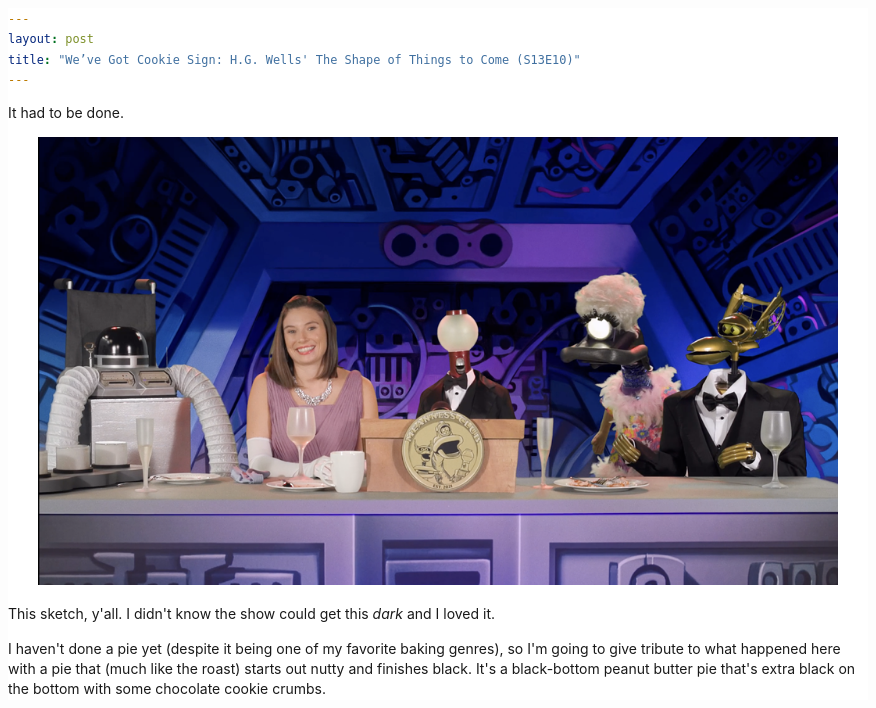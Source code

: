 ```yaml
---
layout: post
title: "We’ve Got Cookie Sign: H.G. Wells' The Shape of Things to Come (S13E10)"
---
```


It had to be done.

<p align="center"><img src="/assets/images/shapeofthings/header.png" width="800"></p>

This sketch, y'all. I didn't know the show could get this _dark_ and I loved it.  

I haven't done a pie yet (despite it being one of my favorite baking genres), so I'm going to give tribute to what happened here with a pie that (much like the roast) starts out nutty and finishes black.  It's a black-bottom peanut butter pie that's extra black on the bottom with some chocolate cookie crumbs.
